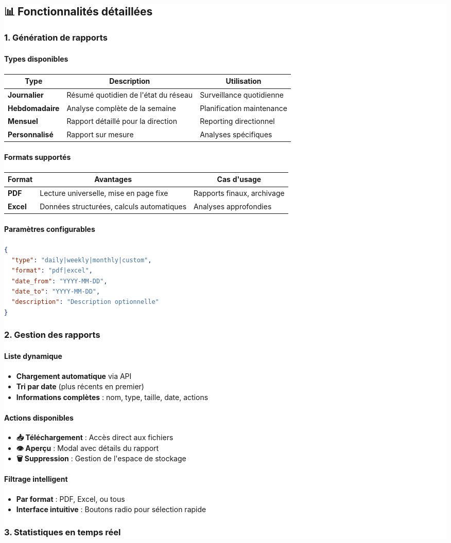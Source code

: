 ## 📊 Fonctionnalités détaillées

### 1. Génération de rapports

#### Types disponibles
| Type | Description | Utilisation |
|------|-------------|-------------|
| **Journalier** | Résumé quotidien de l'état du réseau | Surveillance quotidienne |
| **Hebdomadaire** | Analyse complète de la semaine | Planification maintenance |
| **Mensuel** | Rapport détaillé pour la direction | Reporting directionnel |
| **Personnalisé** | Rapport sur mesure | Analyses spécifiques |

#### Formats supportés
| Format | Avantages | Cas d'usage |
|--------|-----------|-------------|
| **PDF** | Lecture universelle, mise en page fixe | Rapports finaux, archivage |
| **Excel** | Données structurées, calculs automatiques | Analyses approfondies |

#### Paramètres configurables
```json
{
  "type": "daily|weekly|monthly|custom",
  "format": "pdf|excel",
  "date_from": "YYYY-MM-DD",
  "date_to": "YYYY-MM-DD",
  "description": "Description optionnelle"
}
```

### 2. Gestion des rapports

#### Liste dynamique
- **Chargement automatique** via API
- **Tri par date** (plus récents en premier)
- **Informations complètes** : nom, type, taille, date, actions

#### Actions disponibles
- **📥 Téléchargement** : Accès direct aux fichiers
- **👁️ Aperçu** : Modal avec détails du rapport
- **🗑️ Suppression** : Gestion de l'espace de stockage

#### Filtrage intelligent
- **Par format** : PDF, Excel, ou tous
- **Interface intuitive** : Boutons radio pour sélection rapide

### 3. Statistiques en temps réel

